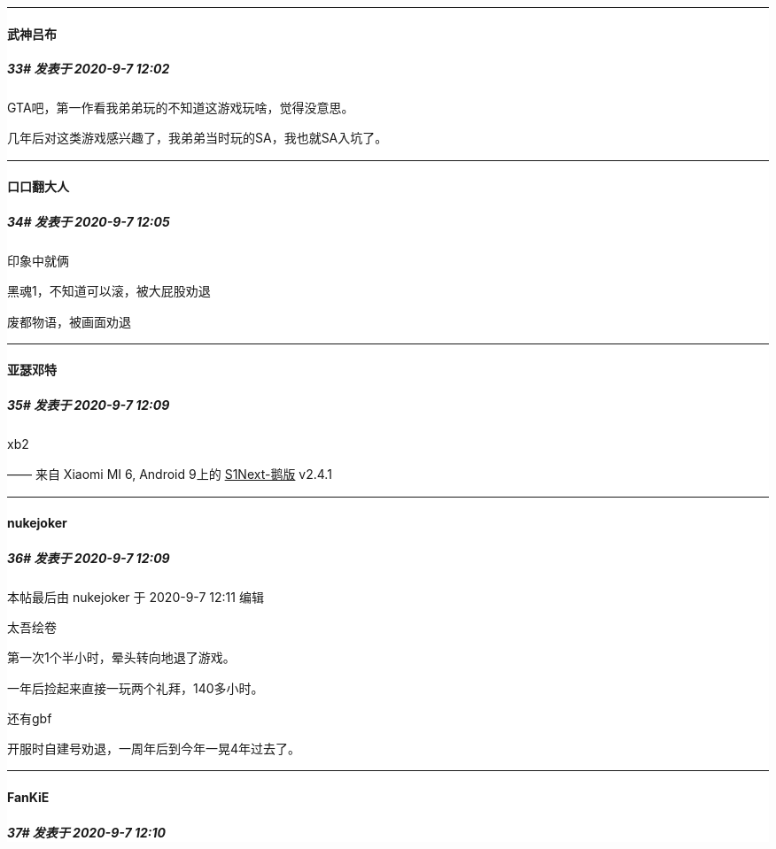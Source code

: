 -----

####  武神吕布  
##### 33#       发表于 2020-9-7 12:02


GTA吧，第一作看我弟弟玩的不知道这游戏玩啥，觉得没意思。

几年后对这类游戏感兴趣了，我弟弟当时玩的SA，我也就SA入坑了。


-----

####  口口翻大人  
##### 34#       发表于 2020-9-7 12:05


印象中就俩

黑魂1，不知道可以滚，被大屁股劝退

废都物语，被画面劝退


-----

####  亚瑟邓特  
##### 35#       发表于 2020-9-7 12:09


xb2

—— 来自 Xiaomi MI 6, Android 9上的 [S1Next-鹅版](https://github.com/ykrank/S1-Next/releases) v2.4.1


-----

####  nukejoker  
##### 36#       发表于 2020-9-7 12:09


 本帖最后由 nukejoker 于 2020-9-7 12:11 编辑 

太吾绘卷


第一次1个半小时，晕头转向地退了游戏。


一年后捡起来直接一玩两个礼拜，140多小时。

还有gbf

开服时自建号劝退，一周年后到今年一晃4年过去了。


-----

####  FanKiE  
##### 37#       发表于 2020-9-7 12:10
